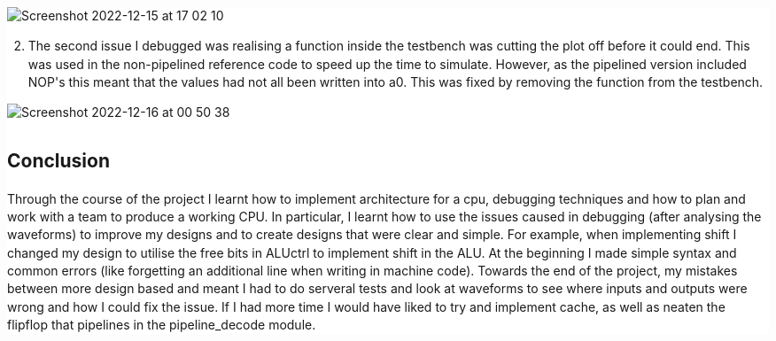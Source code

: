 <img width="254" alt="Screenshot 2022-12-15 at 17 02 10" src="https://user-images.githubusercontent.com/115703122/207922498-9eb5f6da-3db9-4fa6-a7f7-3c525887ac45.png">

2) The second issue I debugged was realising a function inside the testbench was cutting the plot off before it could end. This was used in the non-pipelined reference code to speed up the time to simulate. However, as the pipelined version included NOP's this meant that the values had not all been written into a0. This was fixed by removing the function from the testbench. 

<img width="182" alt="Screenshot 2022-12-16 at 00 50 38" src="https://user-images.githubusercontent.com/115703122/207997108-3daef2bf-ab10-456a-8f51-c568e63fc6a4.png">

## Conclusion

Through the course of the project I learnt how to implement architecture for a cpu, debugging techniques and how to plan and work with a team to produce a working CPU. In particular, I learnt how to use the issues caused in debugging (after analysing the waveforms) to improve my designs and to create designs that were clear and simple. For example, when implementing shift I changed my design to utilise the free bits in ALUctrl to implement shift in the ALU. At the beginning I made simple syntax and common errors (like forgetting an additional line when writing in machine code). Towards the end of the project, my mistakes between more design based and meant I had to do serveral tests and look at waveforms to see where inputs and outputs were wrong and how I could fix the issue. If I had more time I would have liked to try and implement cache, as well as neaten the flipflop that pipelines in the pipeline_decode module.

